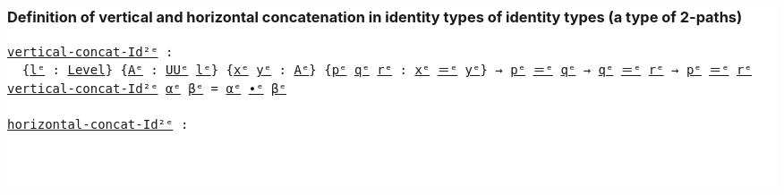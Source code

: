 ### Definition of vertical and horizontal concatenation in identity types of identity types (a type of 2-paths)

<pre class="Agda"><a id="vertical-concat-Id²ᵉ"></a><a id="4446" href="foundation.path-algebra%25E1%25B5%2589.html#4446" class="Function">vertical-concat-Id²ᵉ</a> <a id="4467" class="Symbol">:</a>
  <a id="4471" class="Symbol">{</a><a id="4472" href="foundation.path-algebra%25E1%25B5%2589.html#4472" class="Bound">lᵉ</a> <a id="4475" class="Symbol">:</a> <a id="4477" href="Agda.Primitive.html#742" class="Postulate">Level</a><a id="4482" class="Symbol">}</a> <a id="4484" class="Symbol">{</a><a id="4485" href="foundation.path-algebra%25E1%25B5%2589.html#4485" class="Bound">Aᵉ</a> <a id="4488" class="Symbol">:</a> <a id="4490" href="Agda.Primitive.html#429" class="Primitive">UUᵉ</a> <a id="4494" href="foundation.path-algebra%25E1%25B5%2589.html#4472" class="Bound">lᵉ</a><a id="4496" class="Symbol">}</a> <a id="4498" class="Symbol">{</a><a id="4499" href="foundation.path-algebra%25E1%25B5%2589.html#4499" class="Bound">xᵉ</a> <a id="4502" href="foundation.path-algebra%25E1%25B5%2589.html#4502" class="Bound">yᵉ</a> <a id="4505" class="Symbol">:</a> <a id="4507" href="foundation.path-algebra%25E1%25B5%2589.html#4485" class="Bound">Aᵉ</a><a id="4509" class="Symbol">}</a> <a id="4511" class="Symbol">{</a><a id="4512" href="foundation.path-algebra%25E1%25B5%2589.html#4512" class="Bound">pᵉ</a> <a id="4515" href="foundation.path-algebra%25E1%25B5%2589.html#4515" class="Bound">qᵉ</a> <a id="4518" href="foundation.path-algebra%25E1%25B5%2589.html#4518" class="Bound">rᵉ</a> <a id="4521" class="Symbol">:</a> <a id="4523" href="foundation.path-algebra%25E1%25B5%2589.html#4499" class="Bound">xᵉ</a> <a id="4526" href="foundation-core.identity-types%25E1%25B5%2589.html#2730" class="Function Operator">＝ᵉ</a> <a id="4529" href="foundation.path-algebra%25E1%25B5%2589.html#4502" class="Bound">yᵉ</a><a id="4531" class="Symbol">}</a> <a id="4533" class="Symbol">→</a> <a id="4535" href="foundation.path-algebra%25E1%25B5%2589.html#4512" class="Bound">pᵉ</a> <a id="4538" href="foundation-core.identity-types%25E1%25B5%2589.html#2730" class="Function Operator">＝ᵉ</a> <a id="4541" href="foundation.path-algebra%25E1%25B5%2589.html#4515" class="Bound">qᵉ</a> <a id="4544" class="Symbol">→</a> <a id="4546" href="foundation.path-algebra%25E1%25B5%2589.html#4515" class="Bound">qᵉ</a> <a id="4549" href="foundation-core.identity-types%25E1%25B5%2589.html#2730" class="Function Operator">＝ᵉ</a> <a id="4552" href="foundation.path-algebra%25E1%25B5%2589.html#4518" class="Bound">rᵉ</a> <a id="4555" class="Symbol">→</a> <a id="4557" href="foundation.path-algebra%25E1%25B5%2589.html#4512" class="Bound">pᵉ</a> <a id="4560" href="foundation-core.identity-types%25E1%25B5%2589.html#2730" class="Function Operator">＝ᵉ</a> <a id="4563" href="foundation.path-algebra%25E1%25B5%2589.html#4518" class="Bound">rᵉ</a>
<a id="4566" href="foundation.path-algebra%25E1%25B5%2589.html#4446" class="Function">vertical-concat-Id²ᵉ</a> <a id="4587" href="foundation.path-algebra%25E1%25B5%2589.html#4587" class="Bound">αᵉ</a> <a id="4590" href="foundation.path-algebra%25E1%25B5%2589.html#4590" class="Bound">βᵉ</a> <a id="4593" class="Symbol">=</a> <a id="4595" href="foundation.path-algebra%25E1%25B5%2589.html#4587" class="Bound">αᵉ</a> <a id="4598" href="foundation-core.identity-types%25E1%25B5%2589.html#5906" class="Function Operator">∙ᵉ</a> <a id="4601" href="foundation.path-algebra%25E1%25B5%2589.html#4590" class="Bound">βᵉ</a>

<a id="horizontal-concat-Id²ᵉ"></a><a id="4605" href="foundation.path-algebra%25E1%25B5%2589.html#4605" class="Function">horizontal-concat-Id²ᵉ</a> <a id="4628" class="Symbol">:</a>
